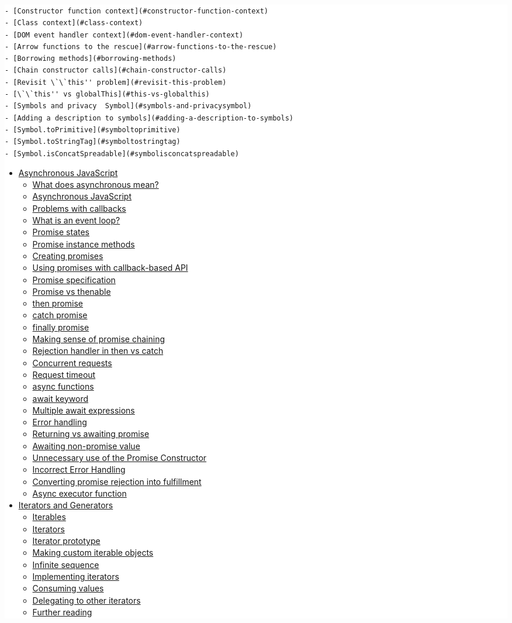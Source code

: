     - [Constructor function context](#constructor-function-context)
    - [Class context](#class-context)
    - [DOM event handler context](#dom-event-handler-context)
    - [Arrow functions to the rescue](#arrow-functions-to-the-rescue)
    - [Borrowing methods](#borrowing-methods)
    - [Chain constructor calls](#chain-constructor-calls)
    - [Revisit \`\`this'' problem](#revisit-this-problem)
    - [\`\`this'' vs globalThis](#this-vs-globalthis)
    - [Symbols and privacy	Symbol](#symbols-and-privacysymbol)
    - [Adding a description to symbols](#adding-a-description-to-symbols)
    - [Symbol.toPrimitive](#symboltoprimitive)
    - [Symbol.toStringTag](#symboltostringtag)
    - [Symbol.isConcatSpreadable](#symbolisconcatspreadable)
  - [Asynchronous JavaScript](#asynchronous-javascript)
    - [What does asynchronous mean?](#what-does-asynchronous-mean)
    - [Asynchronous JavaScript](#asynchronous-javascript-1)
    - [Problems with callbacks](#problems-with-callbacks)
    - [What is an event loop?](#what-is-an-event-loop)
    - [Promise states](#promise-states)
    - [Promise instance methods](#promise-instance-methods)
    - [Creating promises](#creating-promises)
    - [Using promises with callback-based API](#using-promises-with-callback-based-api)
    - [Promise specification](#promise-specification)
    - [Promise vs thenable](#promise-vs-thenable)
    - [then promise](#then-promise)
    - [catch promise](#catch-promise)
    - [finally promise](#finally-promise)
    - [Making sense of promise chaining](#making-sense-of-promise-chaining)
    - [Rejection handler in then vs catch](#rejection-handler-in-then-vs-catch)
    - [Concurrent requests](#concurrent-requests)
    - [Request timeout](#request-timeout)
    - [async functions](#async-functions)
    - [await keyword](#await-keyword)
    - [Multiple await expressions](#multiple-await-expressions)
    - [Error handling](#error-handling)
    - [Returning vs awaiting promise](#returning-vs-awaiting-promise)
    - [Awaiting non-promise value](#awaiting-non-promise-value)
    - [Unnecessary use of the Promise Constructor](#unnecessary-use-of-the-promise-constructor)
    - [Incorrect Error Handling](#incorrect-error-handling)
    - [Converting promise rejection into fulfillment](#converting-promise-rejection-into-fulfillment)
    - [Async executor function](#async-executor-function)
  - [Iterators and Generators](#iterators-and-generators)
    - [Iterables](#iterables)
    - [Iterators](#iterators)
    - [Iterator prototype](#iterator-prototype)
    - [Making custom iterable objects](#making-custom-iterable-objects)
    - [Infinite sequence](#infinite-sequence)
    - [Implementing iterators](#implementing-iterators)
    - [Consuming values](#consuming-values)
    - [Delegating to other iterators](#delegating-to-other-iterators)
    - [Further reading](#further-reading)
